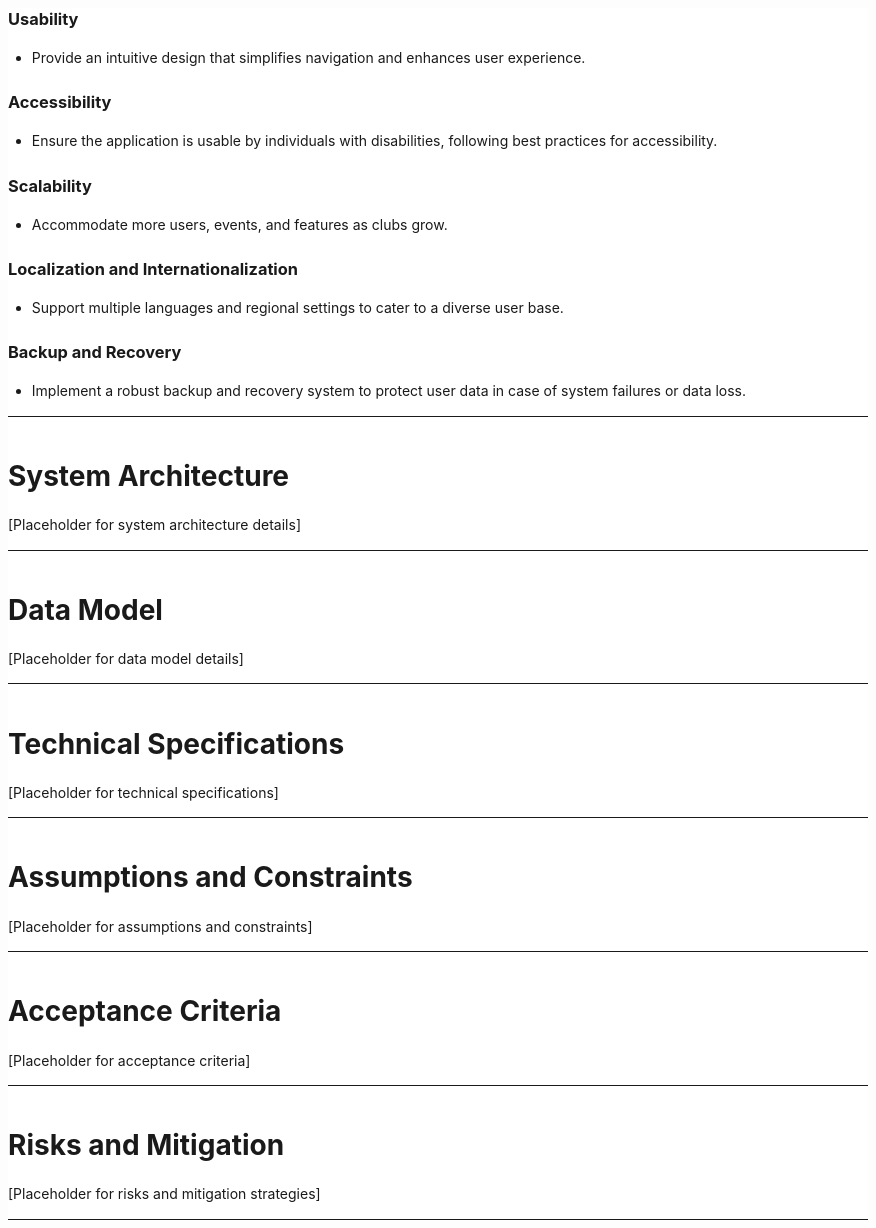 ### Usability
- Provide an intuitive design that simplifies navigation and enhances user experience.

### Accessibility
- Ensure the application is usable by individuals with disabilities, following best practices for accessibility.

### Scalability
- Accommodate more users, events, and features as clubs grow.

### Localization and Internationalization
- Support multiple languages and regional settings to cater to a diverse user base.

### Backup and Recovery
- Implement a robust backup and recovery system to protect user data in case of system failures or data loss.

---

# System Architecture
[Placeholder for system architecture details]

---

# Data Model
[Placeholder for data model details]

---

# Technical Specifications
[Placeholder for technical specifications]

---

# Assumptions and Constraints
[Placeholder for assumptions and constraints]

---

# Acceptance Criteria
[Placeholder for acceptance criteria]

---

# Risks and Mitigation
[Placeholder for risks and mitigation strategies]

---